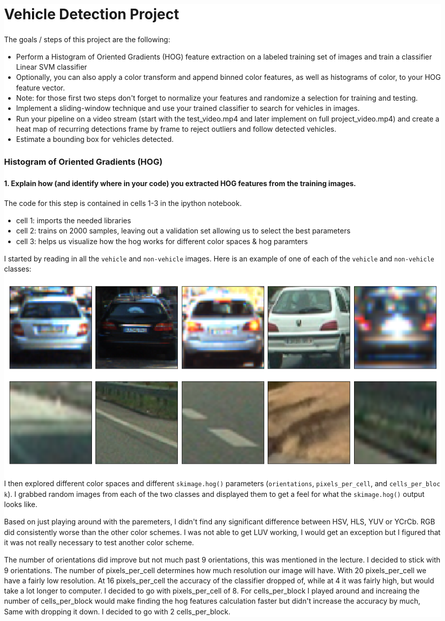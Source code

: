# Vehicle Detection Project

The goals / steps of this project are the following:

* Perform a Histogram of Oriented Gradients (HOG) feature extraction on a labeled training set of images and train a classifier Linear SVM classifier
* Optionally, you can also apply a color transform and append binned color features, as well as histograms of color, to your HOG feature vector.
* Note: for those first two steps don't forget to normalize your features and randomize a selection for training and testing.
* Implement a sliding-window technique and use your trained classifier to search for vehicles in images.
* Run your pipeline on a video stream (start with the test_video.mp4 and later implement on full project_video.mp4) and create a heat map of recurring detections frame by frame to reject outliers and follow detected vehicles.
* Estimate a bounding box for vehicles detected.

[//]: # (Image References)
[image1]: ./output_images/cars.png
[image2]: ./output_images/noncars.png
[image3]: ./output_images/hog-visualize1.png
[image4]: ./output_images/hog-visualize2.png
[image5]: ./output_images/hog-visualize3.png
[image6]: ./output_images/hog-visualize4.png
[image7]: ./output_images/hog-visualize5.png
[image8]: ./output_images/windows.png
[image9]: ./output_images/detections1.png
[image10]: ./output_images/detections2.png
[image11]: ./output_images/detections3.png
[image12]: ./output_images/detections4.png
[image13]: ./output_images/detections5.png
[image14]: ./output_images/heatmaps.png
[image15]: ./output_images/labels.png
[image16]: ./output_images/boxes.png
[video1]: ./project_video_annotated.mp4

### Histogram of Oriented Gradients (HOG)

#### 1. Explain how (and identify where in your code) you extracted HOG features from the training images.

The code for this step is contained in cells 1-3 in the ipython notebook.

- cell 1: imports the needed libraries
- cell 2: trains on 2000 samples, leaving out a validation set allowing us to select the best parameters
- cell 3: helps us visualize how the hog works for different color spaces & hog paramters

I started by reading in all the `vehicle` and `non-vehicle` images.  Here is an example of one of each of the `vehicle` and `non-vehicle` classes:

![alt text][image1]
![alt text][image2]

I then explored different color spaces and different `skimage.hog()` parameters (`orientations`, `pixels_per_cell`, and `cells_per_block`).  I grabbed random images from each of the two classes and displayed them to get a feel for what the `skimage.hog()` output looks like.

Based on just playing around with the paremeters, I didn't find any significant difference between HSV, HLS, YUV or YCrCb. RGB did consistently worse than the other color schemes. I was not able to get LUV working, I would get an exception but I figured that it was not really necessary to test another color scheme.

The number of orientations did improve but not much past 9 orientations, this was mentioned in the lecture. I decided to stick with 9 orientations. The number of pixels_per_cell determines how much resolution our image will have. With 20 pixels_per_cell we have a fairly low resolution. At 16 pixels_per_cell the accuracy of the classifier dropped of, while at 4 it was fairly high, but would take a lot longer to computer. I decided to go with pixels_per_cell of 8. For cells_per_block I played around and increaing the number of cells_per_block would make finding the hog features calculation faster but didn't increase the accuracy by much, Same with dropping it down. I decided to go with 2 cells_per_block.
